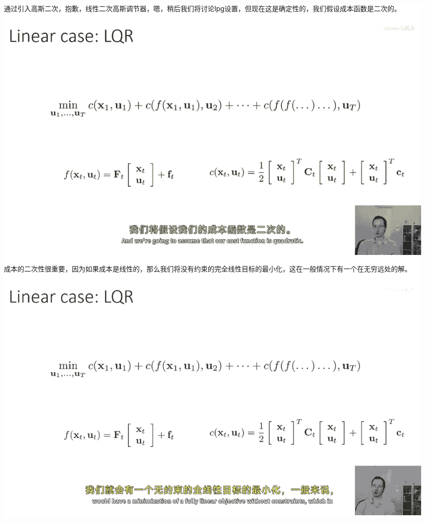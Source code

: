 通过引入高斯二次，抱歉，线性二次高斯调节器，嗯，稍后我们将讨论lpg设置，但现在这是确定性的，我们假设成本函数是二次的。



![](img/dca975c57ee7e31d5bbfb3959315f2dd_91.png)

成本的二次性很重要，因为如果成本是线性的，那么我们将没有约束的完全线性目标的最小化，这在一般情况下有一个在无穷远处的解。



![](img/dca975c57ee7e31d5bbfb3959315f2dd_93.png)
